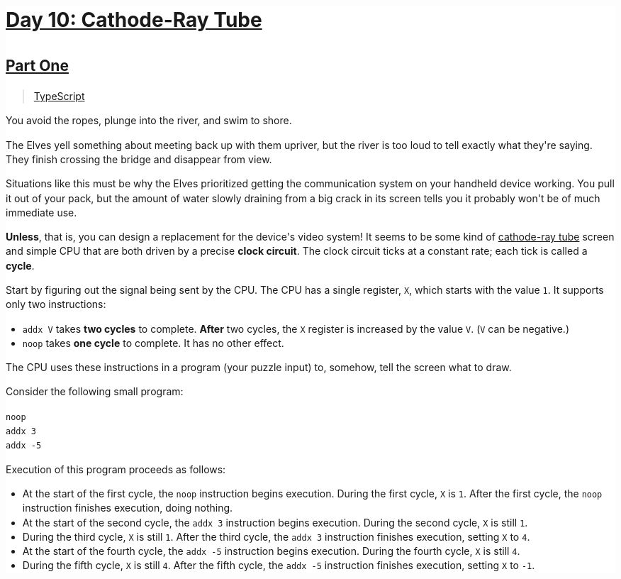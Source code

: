 # [Day 10: Cathode-Ray Tube](https://adventofcode.com/2022/day/10)

## [Part One](https://adventofcode.com/2022/day/10#part1)

> [TypeScript](/solutions/typescript/2022/10/src/p1.ts)

You avoid the ropes, plunge into the river, and swim to shore.

The Elves yell something about meeting back up with them upriver, but the river
is too loud to tell exactly what they're saying. They finish crossing the bridge
and disappear from view.

Situations like this must be why the Elves prioritized getting the communication
system on your handheld device working. You pull it out of your pack, but the
amount of water slowly draining from a big crack in its screen tells you it
probably won't be of much immediate use.

**Unless**, that is, you can design a replacement for the device's video system!
It seems to be some kind of
[cathode-ray tube](https://en.wikipedia.org/wiki/Cathode-ray_tube) screen and
simple CPU that are both driven by a precise **clock circuit**. The clock
circuit ticks at a constant rate; each tick is called a **cycle**.

Start by figuring out the signal being sent by the CPU. The CPU has a single
register, `X`, which starts with the value `1`. It supports only two
instructions:

- `addx V` takes **two cycles** to complete. **After** two cycles, the `X`
  register is increased by the value `V`. (`V` can be negative.)
- `noop` takes **one cycle** to complete. It has no other effect.

The CPU uses these instructions in a program (your puzzle input) to, somehow,
tell the screen what to draw.

Consider the following small program:

```txt
noop
addx 3
addx -5
```

Execution of this program proceeds as follows:

- At the start of the first cycle, the `noop` instruction begins execution.
  During the first cycle, `X` is `1`. After the first cycle, the `noop`
  instruction finishes execution, doing nothing.
- At the start of the second cycle, the `addx 3` instruction begins execution.
  During the second cycle, `X` is still `1`.
- During the third cycle, `X` is still `1`. After the third cycle, the `addx 3`
  instruction finishes execution, setting `X` to `4`.
- At the start of the fourth cycle, the `addx -5` instruction begins execution.
  During the fourth cycle, `X` is still `4`.
- During the fifth cycle, `X` is still `4`. After the fifth cycle, the `addx -5`
  instruction finishes execution, setting `X` to `-1`.
